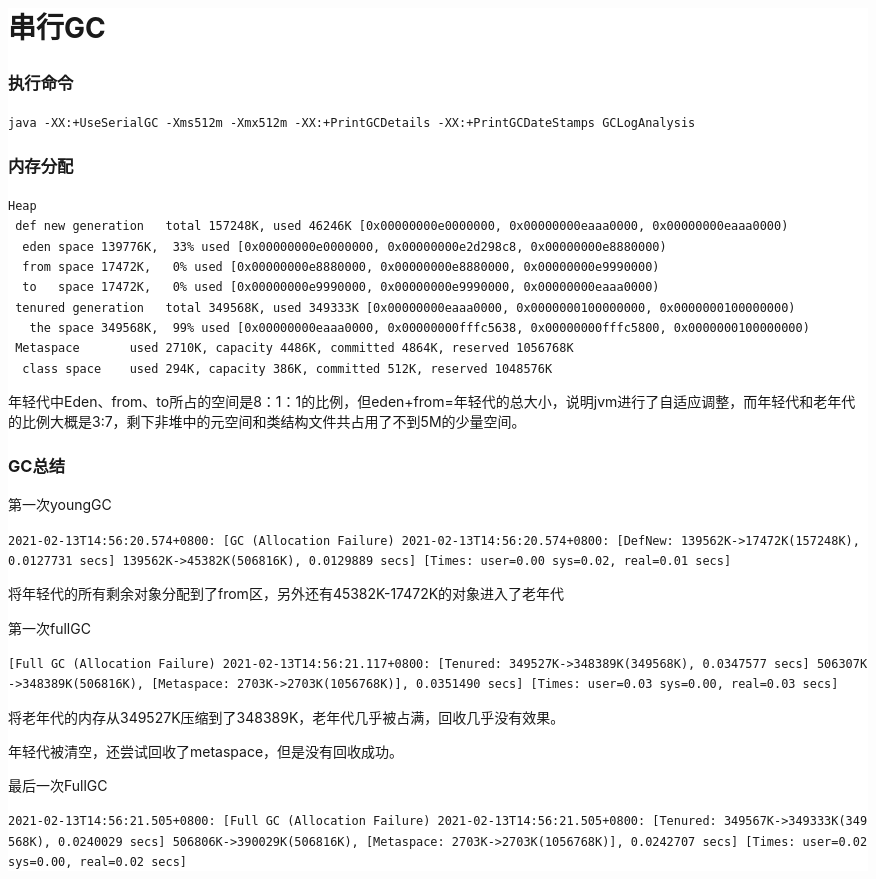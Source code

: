 # 串行GC

### 执行命令

```
java -XX:+UseSerialGC -Xms512m -Xmx512m -XX:+PrintGCDetails -XX:+PrintGCDateStamps GCLogAnalysis
```

### 内存分配

```
Heap
 def new generation   total 157248K, used 46246K [0x00000000e0000000, 0x00000000eaaa0000, 0x00000000eaaa0000)
  eden space 139776K,  33% used [0x00000000e0000000, 0x00000000e2d298c8, 0x00000000e8880000)
  from space 17472K,   0% used [0x00000000e8880000, 0x00000000e8880000, 0x00000000e9990000)
  to   space 17472K,   0% used [0x00000000e9990000, 0x00000000e9990000, 0x00000000eaaa0000)
 tenured generation   total 349568K, used 349333K [0x00000000eaaa0000, 0x0000000100000000, 0x0000000100000000)
   the space 349568K,  99% used [0x00000000eaaa0000, 0x00000000fffc5638, 0x00000000fffc5800, 0x0000000100000000)
 Metaspace       used 2710K, capacity 4486K, committed 4864K, reserved 1056768K
  class space    used 294K, capacity 386K, committed 512K, reserved 1048576K
```

年轻代中Eden、from、to所占的空间是8：1：1的比例，但eden+from=年轻代的总大小，说明jvm进行了自适应调整，而年轻代和老年代的比例大概是3:7，剩下非堆中的元空间和类结构文件共占用了不到5M的少量空间。

### GC总结

第一次youngGC

```
2021-02-13T14:56:20.574+0800: [GC (Allocation Failure) 2021-02-13T14:56:20.574+0800: [DefNew: 139562K->17472K(157248K), 0.0127731 secs] 139562K->45382K(506816K), 0.0129889 secs] [Times: user=0.00 sys=0.02, real=0.01 secs]
```

将年轻代的所有剩余对象分配到了from区，另外还有45382K-17472K的对象进入了老年代

第一次fullGC

```
[Full GC (Allocation Failure) 2021-02-13T14:56:21.117+0800: [Tenured: 349527K->348389K(349568K), 0.0347577 secs] 506307K->348389K(506816K), [Metaspace: 2703K->2703K(1056768K)], 0.0351490 secs] [Times: user=0.03 sys=0.00, real=0.03 secs]
```

将老年代的内存从349527K压缩到了348389K，老年代几乎被占满，回收几乎没有效果。

年轻代被清空，还尝试回收了metaspace，但是没有回收成功。

最后一次FullGC

```
2021-02-13T14:56:21.505+0800: [Full GC (Allocation Failure) 2021-02-13T14:56:21.505+0800: [Tenured: 349567K->349333K(349568K), 0.0240029 secs] 506806K->390029K(506816K), [Metaspace: 2703K->2703K(1056768K)], 0.0242707 secs] [Times: user=0.02 sys=0.00, real=0.02 secs]
```
